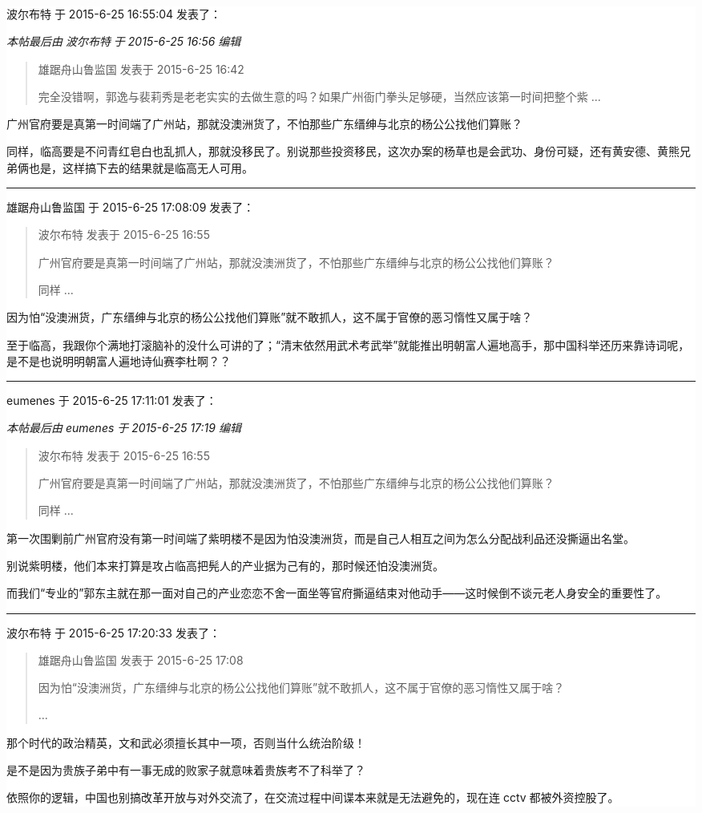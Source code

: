 
波尔布特 于 2015-6-25 16:55:04 发表了：

_本帖最后由 波尔布特 于 2015-6-25 16:56 编辑_

> 雄踞舟山鲁监国 发表于 2015-6-25 16:42
>
> 完全没错啊，郭逸与裴莉秀是老老实实的去做生意的吗？如果广州衙门拳头足够硬，当然应该第一时间把整个紫 ...

广州官府要是真第一时间端了广州站，那就没澳洲货了，不怕那些广东缙绅与北京的杨公公找他们算账？

同样，临高要是不问青红皂白也乱抓人，那就没移民了。别说那些投资移民，这次办案的杨草也是会武功、身份可疑，还有黄安德、黄熊兄弟俩也是，这样搞下去的结果就是临高无人可用。

---

雄踞舟山鲁监国 于 2015-6-25 17:08:09 发表了：

> 波尔布特 发表于 2015-6-25 16:55
>
> 广州官府要是真第一时间端了广州站，那就没澳洲货了，不怕那些广东缙绅与北京的杨公公找他们算账？
>
> 同样 ...

因为怕“没澳洲货，广东缙绅与北京的杨公公找他们算账”就不敢抓人，这不属于官僚的恶习惰性又属于啥？

至于临高，我跟你个满地打滚脑补的没什么可讲的了；“清末依然用武术考武举”就能推出明朝富人遍地高手，那中国科举还历来靠诗词呢，是不是也说明明朝富人遍地诗仙赛李杜啊？？

---

eumenes 于 2015-6-25 17:11:01 发表了：

_本帖最后由 eumenes 于 2015-6-25 17:19 编辑_

> 波尔布特 发表于 2015-6-25 16:55
>
> 广州官府要是真第一时间端了广州站，那就没澳洲货了，不怕那些广东缙绅与北京的杨公公找他们算账？
>
> 同样 ...

第一次围剿前广州官府没有第一时间端了紫明楼不是因为怕没澳洲货，而是自己人相互之间为怎么分配战利品还没撕逼出名堂。

别说紫明楼，他们本来打算是攻占临高把髡人的产业据为己有的，那时候还怕没澳洲货。

而我们“专业的”郭东主就在那一面对自己的产业恋恋不舍一面坐等官府撕逼结束对他动手——这时候倒不谈元老人身安全的重要性了。

---

波尔布特 于 2015-6-25 17:20:33 发表了：

> 雄踞舟山鲁监国 发表于 2015-6-25 17:08
>
> 因为怕“没澳洲货，广东缙绅与北京的杨公公找他们算账”就不敢抓人，这不属于官僚的恶习惰性又属于啥？
>
> ...

那个时代的政治精英，文和武必须擅长其中一项，否则当什么统治阶级！

是不是因为贵族子弟中有一事无成的败家子就意味着贵族考不了科举了？

依照你的逻辑，中国也别搞改革开放与对外交流了，在交流过程中间谍本来就是无法避免的，现在连 cctv 都被外资控股了。
